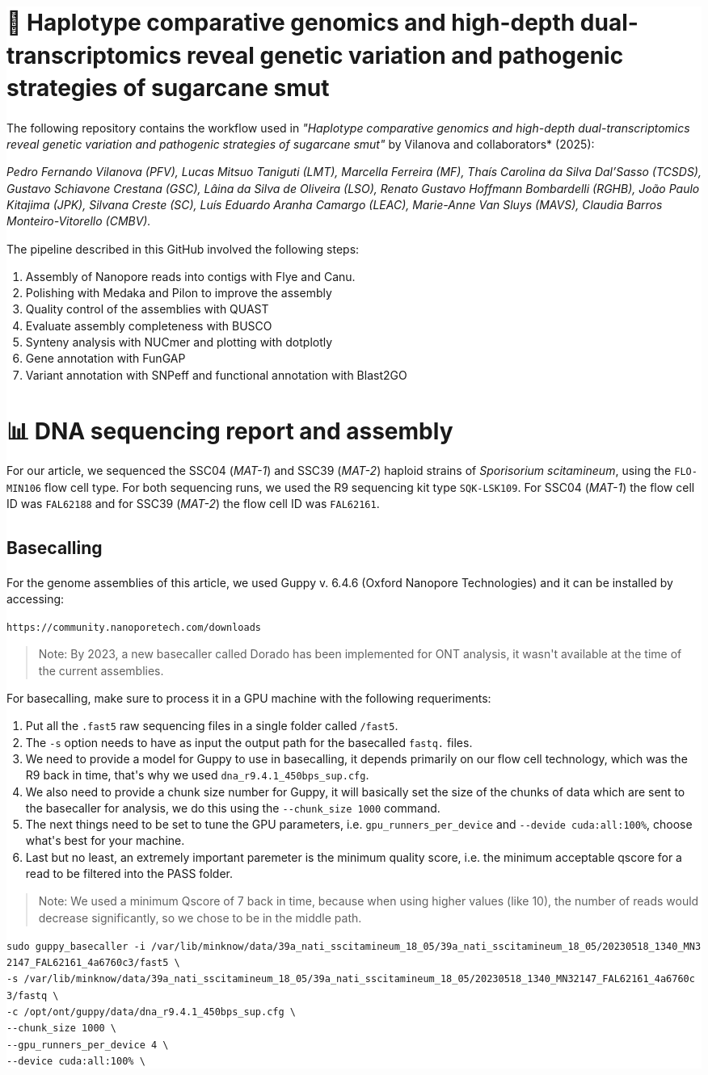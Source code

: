 # :dna: Haplotype comparative genomics and high-depth dual-transcriptomics reveal genetic variation and pathogenic strategies of sugarcane smut

The following repository contains the workflow used in _"Haplotype comparative genomics and high-depth dual-transcriptomics reveal genetic variation and pathogenic strategies of sugarcane smut"_ by Vilanova and collaborators* (2025):

_Pedro Fernando Vilanova (PFV), Lucas Mitsuo Taniguti (LMT), Marcella Ferreira (MF), Thaís Carolina da Silva Dal’Sasso (TCSDS), Gustavo Schiavone Crestana (GSC), Lâina da Silva de Oliveira (LSO), Renato Gustavo Hoffmann Bombardelli (RGHB), João Paulo Kitajima (JPK), Silvana Creste (SC), Luís Eduardo Aranha Camargo (LEAC), Marie-Anne Van Sluys (MAVS), Claudia Barros Monteiro-Vitorello (CMBV)._

The pipeline described in this GitHub involved the following steps:
1. Assembly of Nanopore reads into contigs with Flye and Canu.
2. Polishing with Medaka and Pilon to improve the assembly
3. Quality control of the assemblies with QUAST 
4. Evaluate assembly completeness with BUSCO
5. Synteny analysis with NUCmer and plotting with dotplotly
6. Gene annotation with FunGAP
7. Variant annotation with SNPeff and functional annotation with Blast2GO

# :bar_chart: DNA sequencing report and assembly

For our article, we sequenced the SSC04 (_MAT-1_) and SSC39 (_MAT-2_) haploid strains of _Sporisorium scitamineum_, using the ```FLO-MIN106``` flow cell type. For both sequencing runs, we used the R9 sequencing kit type ```SQK-LSK109```. For SSC04 (_MAT-1_) the flow cell ID was  ```FAL62188``` and for SSC39 (_MAT-2_) the flow cell ID was ```FAL62161```. 

## Basecalling
For the genome assemblies of this article, we used Guppy v. 6.4.6 (Oxford Nanopore Technologies) and it can be installed by accessing:

```https://community.nanoporetech.com/downloads```

>Note: By 2023, a new basecaller called Dorado has been implemented for ONT analysis, it wasn't available at the time of the current assemblies.

For basecalling, make sure to process it in a GPU machine with the following requeriments: 
1. Put all the ```.fast5``` raw sequencing files in a single folder called ```/fast5```.
2. The ```-s``` option needs to have as input the output path for the basecalled ```fastq.``` files.
3. We need to provide a model for Guppy to use in basecalling, it depends primarily on our flow cell technology, which was the R9 back in time, that's why we used ```dna_r9.4.1_450bps_sup.cfg```.
4. We also need to provide a chunk size number for Guppy, it will basically set the size of the chunks of data which are sent to the basecaller for analysis, we do this using the ```--chunk_size 1000``` command.
5. The next things need to be set to tune the GPU parameters, i.e. ```gpu_runners_per_device``` and ```--devide cuda:all:100%```, choose what's best for your machine.
6. Last but no least, an extremely important paremeter is the minimum quality score, i.e. the minimum acceptable qscore for a read to be filtered into the PASS folder.
> Note: We used a minimum Qscore of 7 back in time, because when using higher values (like 10), the number of reads would decrease significantly, so we chose to be in the middle path.

```
sudo guppy_basecaller -i /var/lib/minknow/data/39a_nati_sscitamineum_18_05/39a_nati_sscitamineum_18_05/20230518_1340_MN32147_FAL62161_4a6760c3/fast5 \
-s /var/lib/minknow/data/39a_nati_sscitamineum_18_05/39a_nati_sscitamineum_18_05/20230518_1340_MN32147_FAL62161_4a6760c3/fastq \
-c /opt/ont/guppy/data/dna_r9.4.1_450bps_sup.cfg \
--chunk_size 1000 \
--gpu_runners_per_device 4 \
--device cuda:all:100% \